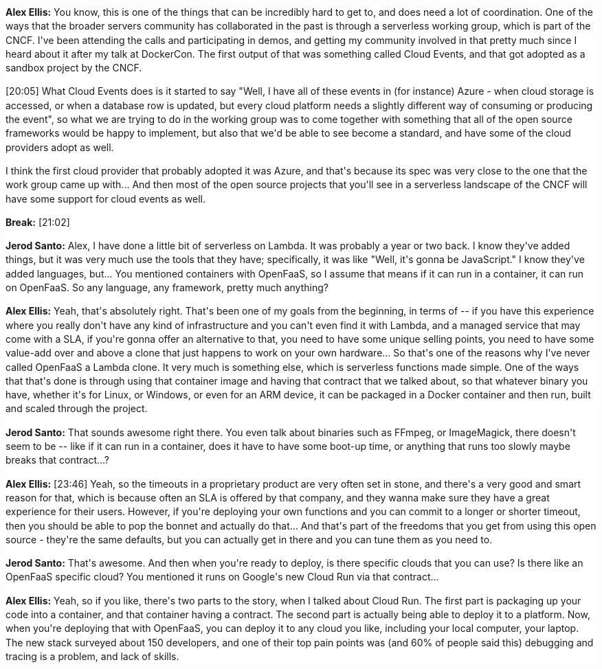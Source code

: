 **Alex Ellis:** You know, this is one of the things that can be incredibly hard to get to, and does need a lot of coordination. One of the ways that the broader servers community has collaborated in the past is through a serverless working group, which is part of the CNCF. I've been attending the calls and participating in demos, and getting my community involved in that pretty much since I heard about it after my talk at DockerCon. The first output of that was something called Cloud Events, and that got adopted as a sandbox project by the CNCF.

\[20:05\] What Cloud Events does is it started to say "Well, I have all of these events in (for instance) Azure - when cloud storage is accessed, or when a database row is updated, but every cloud platform needs a slightly different way of consuming or producing the event", so what we are trying to do in the working group was to come together with something that all of the open source frameworks would be happy to implement, but also that we'd be able to see become a standard, and have some of the cloud providers adopt as well.

I think the first cloud provider that probably adopted it was Azure, and that's because its spec was very close to the one that the work group came up with... And then most of the open source projects that you'll see in a serverless landscape of the CNCF will have some support for cloud events as well.

**Break:** \[21:02\]

**Jerod Santo:** Alex, I have done a little bit of serverless on Lambda. It was probably a year or two back. I know they've added things, but it was very much use the tools that they have; specifically, it was like "Well, it's gonna be JavaScript." I know they've added languages, but... You mentioned containers with OpenFaaS, so I assume that means if it can run in a container, it can run on OpenFaaS. So any language, any framework, pretty much anything?

**Alex Ellis:** Yeah, that's absolutely right. That's been one of my goals from the beginning, in terms of -- if you have this experience where you really don't have any kind of infrastructure and you can't even find it with Lambda, and a managed service that may come with a SLA, if you're gonna offer an alternative to that, you need to have some unique selling points, you need to have some value-add over and above a clone that just happens to work on your own hardware... So that's one of the reasons why I've never called OpenFaaS a Lambda clone. It very much is something else, which is serverless functions made simple. One of the ways that that's done is through using that container image and having that contract that we talked about, so that whatever binary you have, whether it's for Linux, or Windows, or even for an ARM device, it can be packaged in a Docker container and then run, built and scaled through the project.

**Jerod Santo:** That sounds awesome right there. You even talk about binaries such as FFmpeg, or ImageMagick, there doesn't seem to be -- like if it can run in a container, does it have to have some boot-up time, or anything that runs too slowly maybe breaks that contract...?

**Alex Ellis:** \[23:46\] Yeah, so the timeouts in a proprietary product are very often set in stone, and there's a very good and smart reason for that, which is because often an SLA is offered by that company, and they wanna make sure they have a great experience for their users. However, if you're deploying your own functions and you can commit to a longer or shorter timeout, then you should be able to pop the bonnet and actually do that... And that's part of the freedoms that you get from using this open source - they're the same defaults, but you can actually get in there and you can tune them as you need to.

**Jerod Santo:** That's awesome. And then when you're ready to deploy, is there specific clouds that you can use? Is there like an OpenFaaS specific cloud? You mentioned it runs on Google's new Cloud Run via that contract...

**Alex Ellis:** Yeah, so if you like, there's two parts to the story, when I talked about Cloud Run. The first part is packaging up your code into a container, and that container having a contract. The second part is actually being able to deploy it to a platform. Now, when you're deploying that with OpenFaaS, you can deploy it to any cloud you like, including your local computer, your laptop. The new stack surveyed about 150 developers, and one of their top pain points was (and 60% of people said this) debugging and tracing is a problem, and lack of skills.

